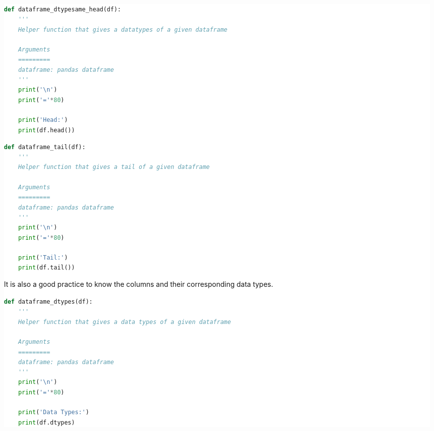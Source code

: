 

```python
def dataframe_dtypesame_head(df):
    '''
    Helper function that gives a datatypes of a given dataframe

    Arguments
    =========
    dataframe: pandas dataframe
    '''
    print('\n')
    print('='*80)

    print('Head:')
    print(df.head())
```


```python
def dataframe_tail(df):
    '''
    Helper function that gives a tail of a given dataframe

    Arguments
    =========
    dataframe: pandas dataframe
    '''
    print('\n')
    print('='*80)

    print('Tail:')
    print(df.tail())

```

It is also a good practice to know the columns and their corresponding data types.


```python
def dataframe_dtypes(df):
    '''
    Helper function that gives a data types of a given dataframe

    Arguments
    =========
    dataframe: pandas dataframe
    '''
    print('\n')
    print('='*80)

    print('Data Types:')
    print(df.dtypes)

```

